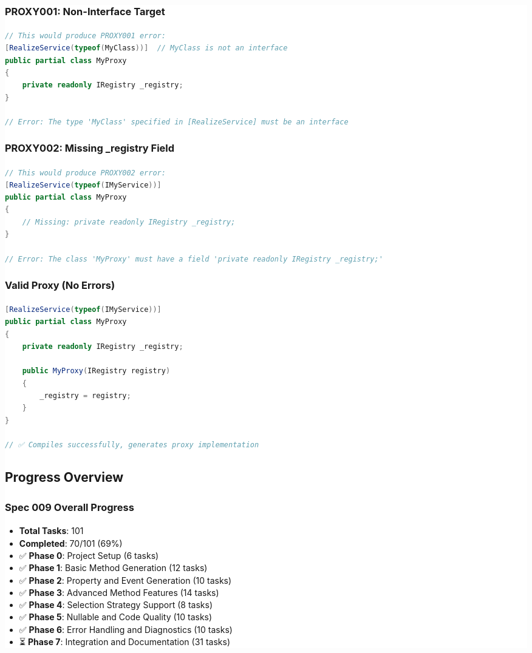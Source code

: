 ### PROXY001: Non-Interface Target
```csharp
// This would produce PROXY001 error:
[RealizeService(typeof(MyClass))]  // MyClass is not an interface
public partial class MyProxy
{
    private readonly IRegistry _registry;
}

// Error: The type 'MyClass' specified in [RealizeService] must be an interface
```

### PROXY002: Missing _registry Field
```csharp
// This would produce PROXY002 error:
[RealizeService(typeof(IMyService))]
public partial class MyProxy
{
    // Missing: private readonly IRegistry _registry;
}

// Error: The class 'MyProxy' must have a field 'private readonly IRegistry _registry;'
```

### Valid Proxy (No Errors)
```csharp
[RealizeService(typeof(IMyService))]
public partial class MyProxy
{
    private readonly IRegistry _registry;
    
    public MyProxy(IRegistry registry)
    {
        _registry = registry;
    }
}

// ✅ Compiles successfully, generates proxy implementation
```

## Progress Overview

### Spec 009 Overall Progress
- **Total Tasks**: 101
- **Completed**: 70/101 (69%)
- ✅ **Phase 0**: Project Setup (6 tasks)
- ✅ **Phase 1**: Basic Method Generation (12 tasks)
- ✅ **Phase 2**: Property and Event Generation (10 tasks)
- ✅ **Phase 3**: Advanced Method Features (14 tasks)
- ✅ **Phase 4**: Selection Strategy Support (8 tasks)
- ✅ **Phase 5**: Nullable and Code Quality (10 tasks)
- ✅ **Phase 6**: Error Handling and Diagnostics (10 tasks)
- ⏳ **Phase 7**: Integration and Documentation (31 tasks)
